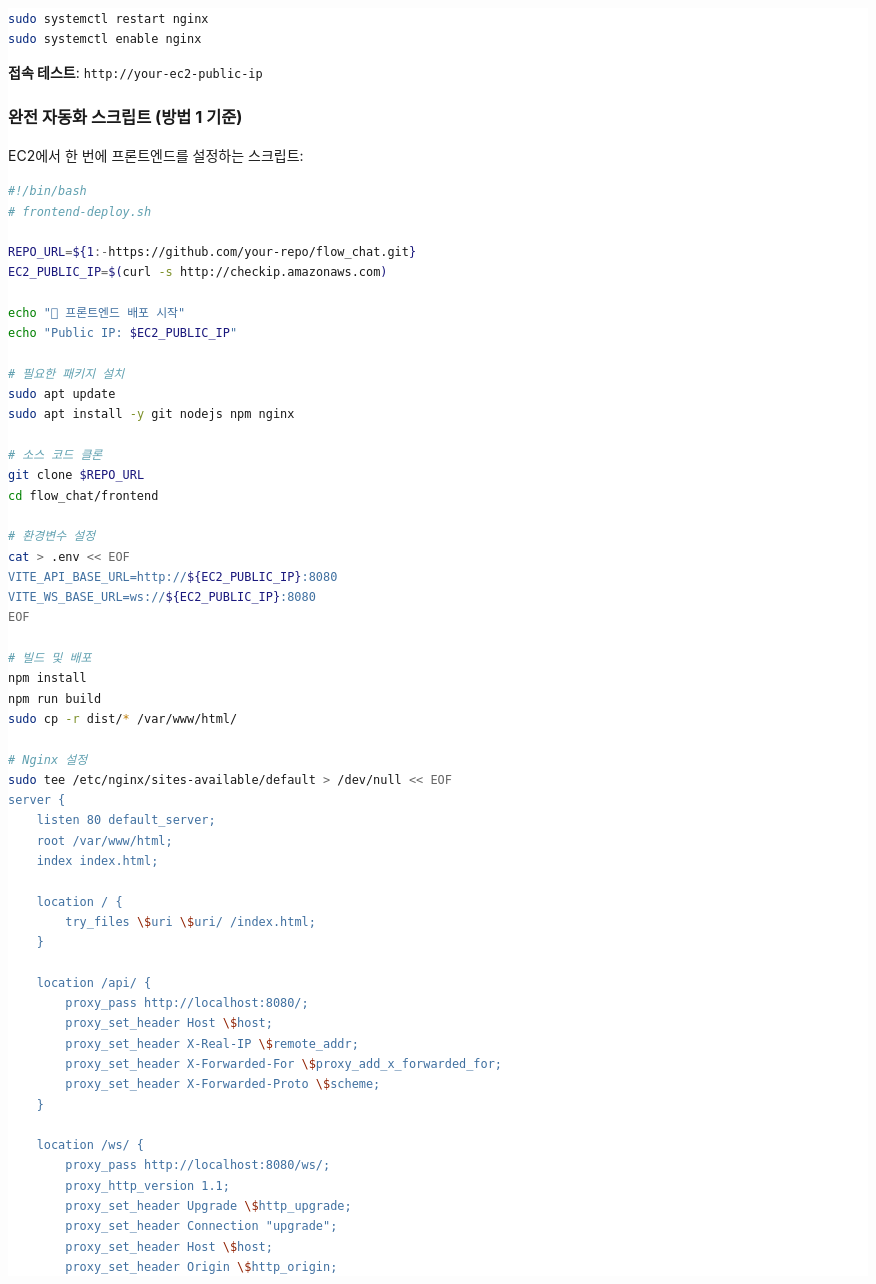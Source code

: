 ```bash
sudo systemctl restart nginx
sudo systemctl enable nginx
```

**접속 테스트**: `http://your-ec2-public-ip`

### 완전 자동화 스크립트 (방법 1 기준)
EC2에서 한 번에 프론트엔드를 설정하는 스크립트:

```bash
#!/bin/bash
# frontend-deploy.sh

REPO_URL=${1:-https://github.com/your-repo/flow_chat.git}
EC2_PUBLIC_IP=$(curl -s http://checkip.amazonaws.com)

echo "🚀 프론트엔드 배포 시작"
echo "Public IP: $EC2_PUBLIC_IP"

# 필요한 패키지 설치
sudo apt update
sudo apt install -y git nodejs npm nginx

# 소스 코드 클론
git clone $REPO_URL
cd flow_chat/frontend

# 환경변수 설정
cat > .env << EOF
VITE_API_BASE_URL=http://${EC2_PUBLIC_IP}:8080
VITE_WS_BASE_URL=ws://${EC2_PUBLIC_IP}:8080
EOF

# 빌드 및 배포
npm install
npm run build
sudo cp -r dist/* /var/www/html/

# Nginx 설정
sudo tee /etc/nginx/sites-available/default > /dev/null << EOF
server {
    listen 80 default_server;
    root /var/www/html;
    index index.html;
    
    location / {
        try_files \$uri \$uri/ /index.html;
    }
    
    location /api/ {
        proxy_pass http://localhost:8080/;
        proxy_set_header Host \$host;
        proxy_set_header X-Real-IP \$remote_addr;
        proxy_set_header X-Forwarded-For \$proxy_add_x_forwarded_for;
        proxy_set_header X-Forwarded-Proto \$scheme;
    }
    
    location /ws/ {
        proxy_pass http://localhost:8080/ws/;
        proxy_http_version 1.1;
        proxy_set_header Upgrade \$http_upgrade;
        proxy_set_header Connection "upgrade";
        proxy_set_header Host \$host;
        proxy_set_header Origin \$http_origin;
```